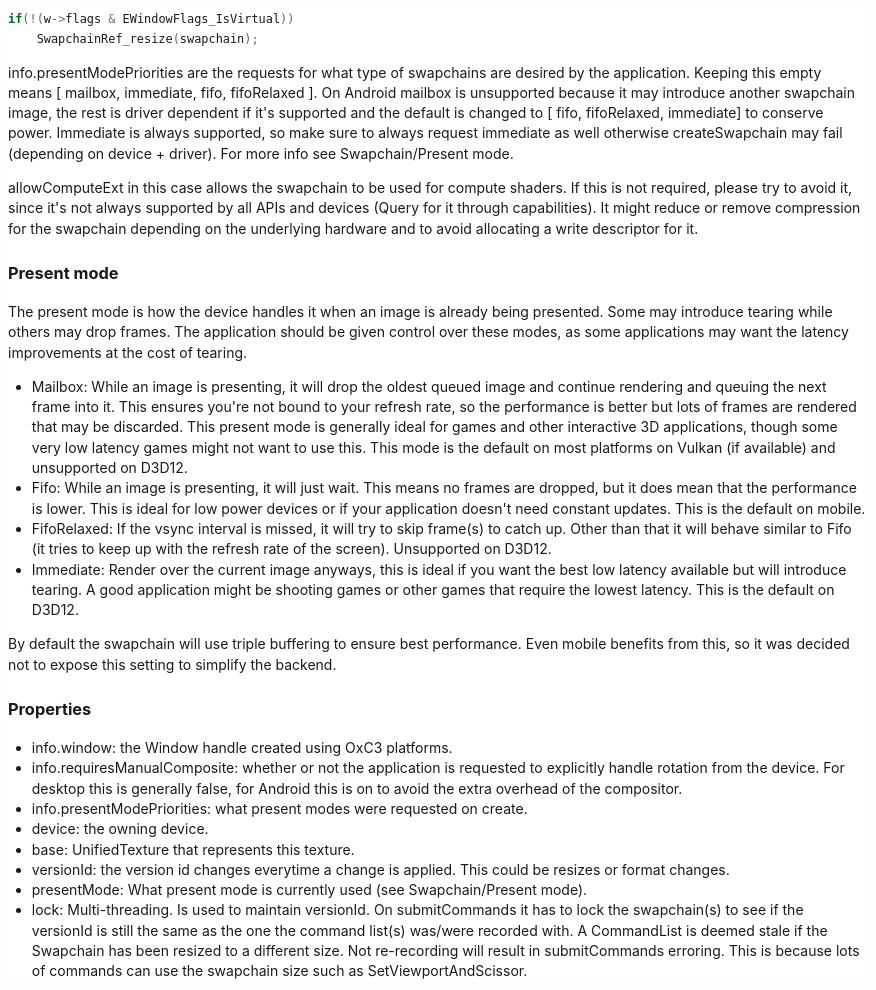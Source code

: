 ```c
if(!(w->flags & EWindowFlags_IsVirtual))
    SwapchainRef_resize(swapchain);
```

info.presentModePriorities are the requests for what type of swapchains are desired by the application. Keeping this empty means [ mailbox, immediate, fifo, fifoRelaxed ]. On Android mailbox is unsupported because it may introduce another swapchain image, the rest is driver dependent if it's supported and the default is changed to [ fifo, fifoRelaxed, immediate] to conserve power. Immediate is always supported, so make sure to always request immediate as well otherwise createSwapchain may fail (depending on device + driver). For more info see Swapchain/Present mode.

allowComputeExt in this case allows the swapchain to be used for compute shaders. If this is not required, please try to avoid it, since it's not always supported by all APIs and devices (Query for it through capabilities). It might reduce or remove compression for the swapchain depending on the underlying hardware and to avoid allocating a write descriptor for it.

### Present mode

The present mode is how the device handles it when an image is already being presented. Some may introduce tearing while others may drop frames. The application should be given control over these modes, as some applications may want the latency improvements at the cost of tearing.

- Mailbox: While an image is presenting, it will drop the oldest queued image and continue rendering and queuing the next frame into it. This ensures you're not bound to your refresh rate, so the performance is better but lots of frames are rendered that may be discarded. This present mode is generally ideal for games and other interactive 3D applications, though some very low latency games might not want to use this. This mode is the default on most platforms on Vulkan (if available) and unsupported on D3D12.
- Fifo: While an image is presenting, it will just wait. This means no frames are dropped, but it does mean that the performance is lower. This is ideal for low power devices or if your application doesn't need constant updates. This is the default on mobile.
- FifoRelaxed: If the vsync interval is missed, it will try to skip frame(s) to catch up. Other than that it will behave similar to Fifo (it tries to keep up with the refresh rate of the screen). Unsupported on D3D12.
- Immediate: Render over the current image anyways, this is ideal if you want the best low latency available but will introduce tearing. A good application might be shooting games or other games that require the lowest latency. This is the default on D3D12.

By default the swapchain will use triple buffering to ensure best performance. Even mobile benefits from this, so it was decided not to expose this setting to simplify the backend.

### Properties

- info.window: the Window handle created using OxC3 platforms.
- info.requiresManualComposite: whether or not the application is requested to explicitly handle rotation from the device. For desktop this is generally false, for Android this is on to avoid the extra overhead of the compositor.
- info.presentModePriorities: what present modes were requested on create.
- device: the owning device.
- base: UnifiedTexture that represents this texture.
- versionId: the version id changes everytime a change is applied. This could be resizes or format changes.
- presentMode: What present mode is currently used (see Swapchain/Present mode).
- lock: Multi-threading. Is used to maintain versionId. On submitCommands it has to lock the swapchain(s) to see if the versionId is still the same as the one the command list(s) was/were recorded with. A CommandList is deemed stale if the Swapchain has been resized to a different size. Not re-recording will result in submitCommands erroring. This is because lots of commands can use the swapchain size such as SetViewportAndScissor.
